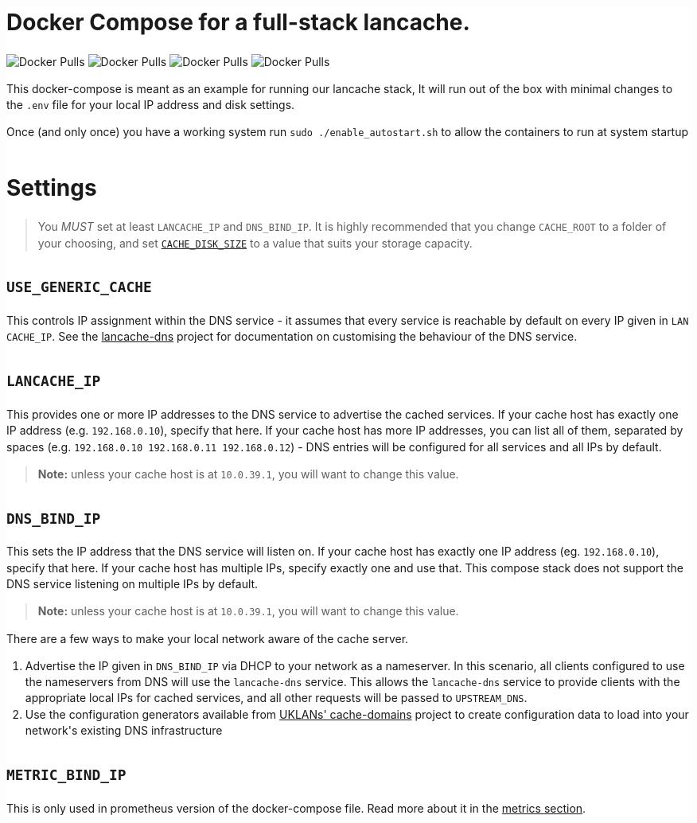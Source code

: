 # Docker Compose for a full-stack lancache.

![Docker Pulls](https://img.shields.io/docker/pulls/lancachenet/monolithic?label=Monolithic) ![Docker Pulls](https://img.shields.io/docker/pulls/lancachenet/lancache-dns?label=Lancache-dns) ![Docker Pulls](https://img.shields.io/docker/pulls/lancachenet/sniproxy?label=Sniproxy) ![Docker Pulls](https://img.shields.io/docker/pulls/lancachenet/generic?label=Generic)

This docker-compose is meant as an example for running our lancache stack, It will run out of the box with minimal changes to the `.env` file for your local IP address and disk settings.

Once (and only once) you have a working system run `sudo ./enable_autostart.sh` to allow the containers to run at system startup

# Settings
> You *MUST* set at least `LANCACHE_IP` and `DNS_BIND_IP`. It is highly recommended that you change `CACHE_ROOT` to a folder of your choosing, and set [`CACHE_DISK_SIZE`](#cache_disk_size) to a value that suits your storage capacity.

## `USE_GENERIC_CACHE`
This controls IP assignment within the DNS service - it assumes that every service is reachable by default on every IP given in `LANCACHE_IP`. See the [lancache-dns](https://github.com/lancachenet/lancache-dns) project for documentation on customising the behaviour of the DNS service.

## `LANCACHE_IP`
This provides one or more IP addresses to the DNS service to advertise the cached services. If your cache host has exactly one IP address (e.g. `192.168.0.10`), specify that here. If your cache host has more IP addresses, you can list all of them, separated by spaces (e.g. `192.168.0.10 192.168.0.11 192.168.0.12`) - DNS entries will be configured for all services and all IPs by default.

> **Note:** unless your cache host is at `10.0.39.1`, you will want to change this value.

## `DNS_BIND_IP`
This sets the IP address that the DNS service will listen on. If your cache host has exactly one IP address (eg. `192.168.0.10`), specify that here. If your cache host has multiple IPs, specify exactly one and use that. This compose stack does not support the DNS service listening on multiple IPs by default.

> **Note:** unless your cache host is at `10.0.39.1`, you will want to change this value.

There are a few ways to make your local network aware of the cache server.

1. Advertise the IP given in `DNS_BIND_IP` via DHCP to your network as a nameserver. In this scenario, all clients configured to use the nameservers from DNS will use the `lancache-dns` service.
  This allows the `lancache-dns` service to provide clients with the appropriate local IPs for cached services, and all other requests will be passed to `UPSTREAM_DNS`.
2. Use the configuration generators available from [UKLANs' cache-domains](https://github.com/uklans/cache-domains) project to create configuration data to load into your network's existing DNS infrastructure

## `METRIC_BIND_IP`

This is only used in prometheus version of the docker-compose file. Read more about it in the [metrics section](#metrics).
